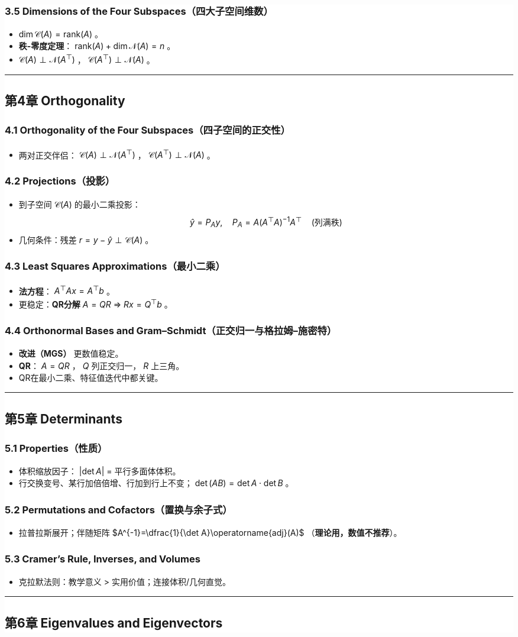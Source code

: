 ### 3.5 Dimensions of the Four Subspaces（四大子空间维数）

*    $\dim\mathcal C(A)=\mathrm{rank}(A)$ 。
*   **秩-零度定理**： $\mathrm{rank}(A)+\dim\mathcal N(A)=n$ 。
*    $\mathcal C(A)\perp \mathcal N(A^\top)$ ， $\mathcal C(A^\top)\perp \mathcal N(A)$ 。

* * *

第4章 Orthogonality
-----------------

### 4.1 Orthogonality of the Four Subspaces（四子空间的正交性）

*   两对正交伴侣： $\mathcal C(A)\perp\mathcal N(A^\top)$ ， $\mathcal C(A^\top)\perp\mathcal N(A)$ 。

### 4.2 Projections（投影）

*   到子空间  $\mathcal C(A)$  的最小二乘投影：
    $$
    \hat y=P_A y,\quad P_A=A(A^\top A)^{-1}A^\top\quad(\text{列满秩})
    $$
*   几何条件：残差  $r=y-\hat y \perp \mathcal C(A)$ 。

### 4.3 Least Squares Approximations（最小二乘）

*   **法方程**： $A^\top A x = A^\top b$ 。
*   更稳定：**QR分解**  $A=QR$  ⇒  $Rx=Q^\top b$ 。

### 4.4 Orthonormal Bases and Gram–Schmidt（正交归一与格拉姆–施密特）

*   **改进（MGS）** 更数值稳定。
*   **QR**： $A=Q R$ ， $Q$  列正交归一， $R$  上三角。
*   QR在最小二乘、特征值迭代中都关键。

* * *

第5章 Determinants
----------------

### 5.1 Properties（性质）

*   体积缩放因子： $|\det A|$  = 平行多面体体积。
*   行交换变号、某行加倍倍增、行加到行上不变； $\det(AB)=\det A\cdot\det B$ 。

### 5.2 Permutations and Cofactors（置换与余子式）

*   拉普拉斯展开；伴随矩阵  $A^{-1}=\dfrac{1}{\det A}\operatorname{adj}(A)$ （**理论用，数值不推荐**）。

### 5.3 Cramer’s Rule, Inverses, and Volumes

*   克拉默法则：教学意义 > 实用价值；连接体积/几何直觉。

* * *

第6章 Eigenvalues and Eigenvectors
--------------------------------
